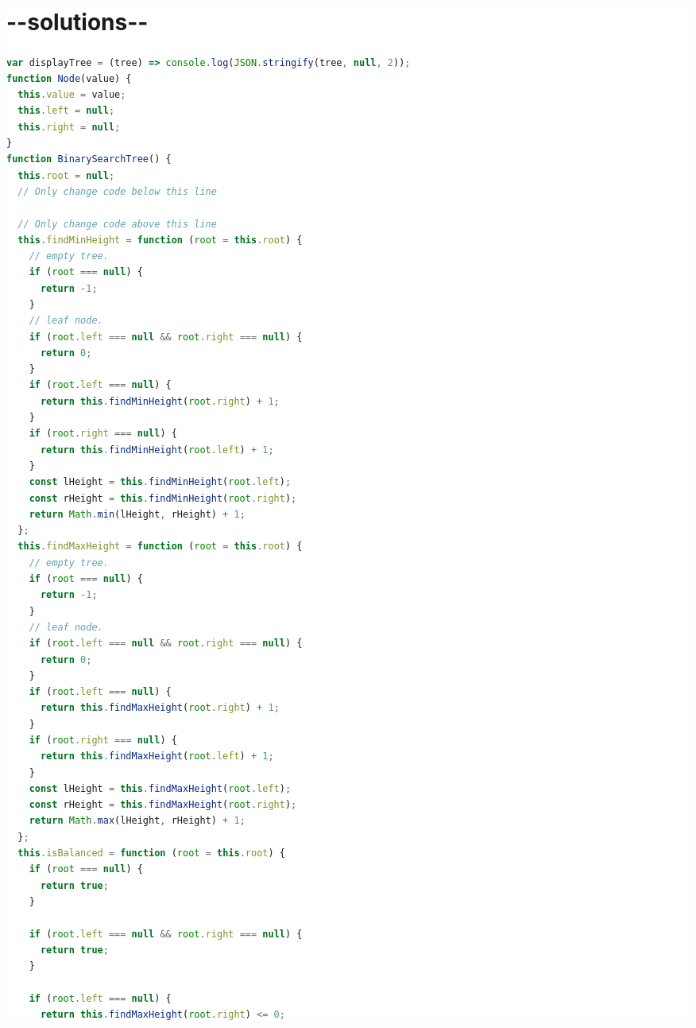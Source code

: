 # --solutions--

```js
var displayTree = (tree) => console.log(JSON.stringify(tree, null, 2));
function Node(value) {
  this.value = value;
  this.left = null;
  this.right = null;
}
function BinarySearchTree() {
  this.root = null;
  // Only change code below this line

  // Only change code above this line
  this.findMinHeight = function (root = this.root) {
    // empty tree.
    if (root === null) {
      return -1;
    }
    // leaf node.
    if (root.left === null && root.right === null) {
      return 0;
    }
    if (root.left === null) {
      return this.findMinHeight(root.right) + 1;
    }
    if (root.right === null) {
      return this.findMinHeight(root.left) + 1;
    }
    const lHeight = this.findMinHeight(root.left);
    const rHeight = this.findMinHeight(root.right);
    return Math.min(lHeight, rHeight) + 1;
  };
  this.findMaxHeight = function (root = this.root) {
    // empty tree.
    if (root === null) {
      return -1;
    }
    // leaf node.
    if (root.left === null && root.right === null) {
      return 0;
    }
    if (root.left === null) {
      return this.findMaxHeight(root.right) + 1;
    }
    if (root.right === null) {
      return this.findMaxHeight(root.left) + 1;
    }
    const lHeight = this.findMaxHeight(root.left);
    const rHeight = this.findMaxHeight(root.right);
    return Math.max(lHeight, rHeight) + 1;
  };
  this.isBalanced = function (root = this.root) {
    if (root === null) {
      return true;
    }

    if (root.left === null && root.right === null) {
      return true;
    }

    if (root.left === null) {
      return this.findMaxHeight(root.right) <= 0;
```